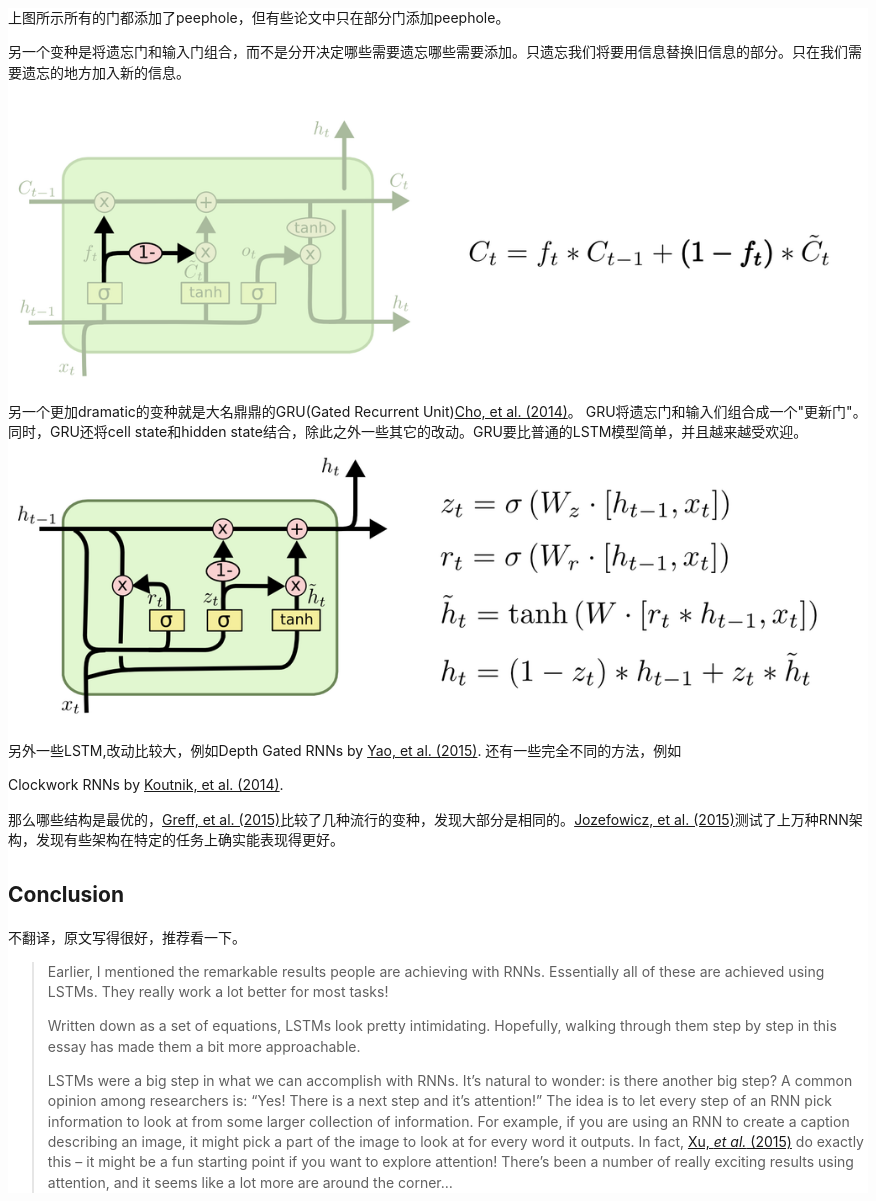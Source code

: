 上图所示所有的门都添加了peephole，但有些论文中只在部分门添加peephole。

另一个变种是将遗忘门和输入门组合，而不是分开决定哪些需要遗忘哪些需要添加。只遗忘我们将要用信息替换旧信息的部分。只在我们需要遗忘的地方加入新的信息。

​	![](https://raw.githubusercontent.com/CrisJk/crisjk.github.io/master/fig/LSTM3-var-tied.png)

另一个更加dramatic的变种就是大名鼎鼎的GRU(Gated Recurrent Unit)[Cho, et al. (2014)](http://arxiv.org/pdf/1406.1078v3.pdf)。 GRU将遗忘门和输入们组合成一个"更新门"。同时，GRU还将cell state和hidden state结合，除此之外一些其它的改动。GRU要比普通的LSTM模型简单，并且越来越受欢迎。

![](https://raw.githubusercontent.com/CrisJk/crisjk.github.io/master/fig/LSTM3-var-GRU.png)

另外一些LSTM,改动比较大，例如Depth Gated RNNs by [Yao, et al. (2015)](http://arxiv.org/pdf/1508.03790v2.pdf). 还有一些完全不同的方法，例如

Clockwork RNNs by [Koutnik, et al. (2014)](http://arxiv.org/pdf/1402.3511v1.pdf).

那么哪些结构是最优的，[Greff, et al. (2015)](http://arxiv.org/pdf/1503.04069.pdf)比较了几种流行的变种，发现大部分是相同的。[Jozefowicz, et al. (2015)](http://jmlr.org/proceedings/papers/v37/jozefowicz15.pdf)测试了上万种RNN架构，发现有些架构在特定的任务上确实能表现得更好。

## Conclusion

不翻译，原文写得很好，推荐看一下。

> Earlier, I mentioned the remarkable results people are achieving with RNNs. Essentially all of these are achieved using LSTMs. They really work a lot better for most tasks!
>
> Written down as a set of equations, LSTMs look pretty intimidating. Hopefully, walking through them step by step in this essay has made them a bit more approachable.
>
> LSTMs were a big step in what we can accomplish with RNNs. It’s natural to wonder: is there another big step? A common opinion among researchers is: “Yes! There is a next step and it’s attention!” The idea is to let every step of an RNN pick information to look at from some larger collection of information. For example, if you are using an RNN to create a caption describing an image, it might pick a part of the image to look at for every word it outputs. In fact, [Xu, *et al.* (2015)](http://arxiv.org/pdf/1502.03044v2.pdf) do exactly this – it might be a fun starting point if you want to explore attention! There’s been a number of really exciting results using attention, and it seems like a lot more are around the corner…